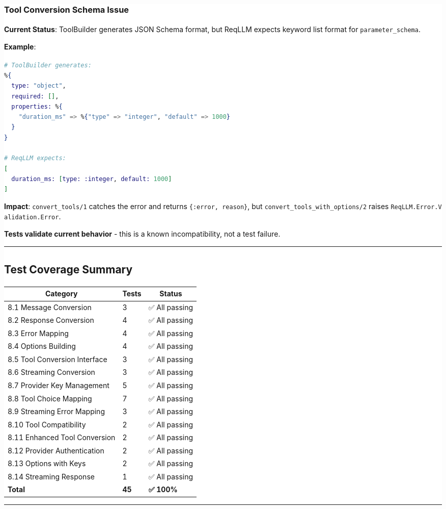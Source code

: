 ### Tool Conversion Schema Issue

**Current Status**: ToolBuilder generates JSON Schema format, but ReqLLM expects keyword list format for `parameter_schema`.

**Example**:
```elixir
# ToolBuilder generates:
%{
  type: "object",
  required: [],
  properties: %{
    "duration_ms" => %{"type" => "integer", "default" => 1000}
  }
}

# ReqLLM expects:
[
  duration_ms: [type: :integer, default: 1000]
]
```

**Impact**: `convert_tools/1` catches the error and returns `{:error, reason}`, but `convert_tools_with_options/2` raises `ReqLLM.Error.Validation.Error`.

**Tests validate current behavior** - this is a known incompatibility, not a test failure.

---

## Test Coverage Summary

| Category | Tests | Status |
|----------|-------|--------|
| 8.1 Message Conversion | 3 | ✅ All passing |
| 8.2 Response Conversion | 4 | ✅ All passing |
| 8.3 Error Mapping | 4 | ✅ All passing |
| 8.4 Options Building | 4 | ✅ All passing |
| 8.5 Tool Conversion Interface | 3 | ✅ All passing |
| 8.6 Streaming Conversion | 3 | ✅ All passing |
| 8.7 Provider Key Management | 5 | ✅ All passing |
| 8.8 Tool Choice Mapping | 7 | ✅ All passing |
| 8.9 Streaming Error Mapping | 3 | ✅ All passing |
| 8.10 Tool Compatibility | 2 | ✅ All passing |
| 8.11 Enhanced Tool Conversion | 2 | ✅ All passing |
| 8.12 Provider Authentication | 2 | ✅ All passing |
| 8.13 Options with Keys | 2 | ✅ All passing |
| 8.14 Streaming Response | 1 | ✅ All passing |
| **Total** | **45** | **✅ 100%** |

---